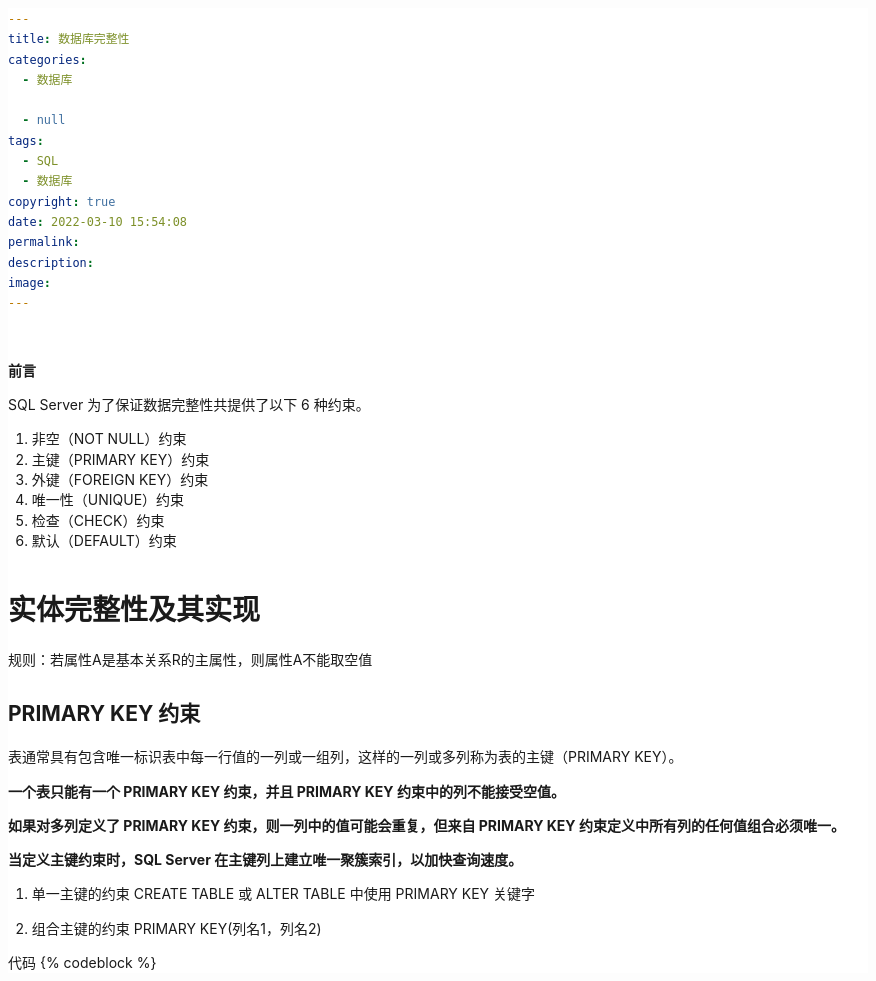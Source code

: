 ```yaml
---
title: 数据库完整性
categories:
  - 数据库

  - null
tags:
  - SQL
  - 数据库
copyright: true
date: 2022-03-10 15:54:08
permalink:
description:
image:
---
```


<img src="https://" alt="" style="width:100%" />  

**前言**

SQL Server 为了保证数据完整性共提供了以下 6 种约束。
1. 非空（NOT NULL）约束
2. 主键（PRIMARY KEY）约束
3. 外键（FOREIGN KEY）约束
4. 唯一性（UNIQUE）约束
5. 检查（CHECK）约束
6. 默认（DEFAULT）约束




# 实体完整性及其实现

规则：若属性A是基本关系R的主属性，则属性A不能取空值

## PRIMARY KEY 约束

表通常具有包含唯一标识表中每一行值的一列或一组列，这样的一列或多列称为表的主键（PRIMARY KEY）。

**一个表只能有一个 PRIMARY KEY 约束，并且 PRIMARY KEY 约束中的列不能接受空值。** 

**如果对多列定义了 PRIMARY KEY 约束，则一列中的值可能会重复，但来自 PRIMARY KEY 约束定义中所有列的任何值组合必须唯一。**

**当定义主键约束时，SQL Server 在主键列上建立唯一聚簇索引，以加快查询速度。**

1. 单一主键的约束
CREATE TABLE 或 ALTER TABLE 中使用 PRIMARY KEY 关键字

2. 组合主键的约束
PRIMARY KEY(列名1，列名2)

代码
{% codeblock   %}
